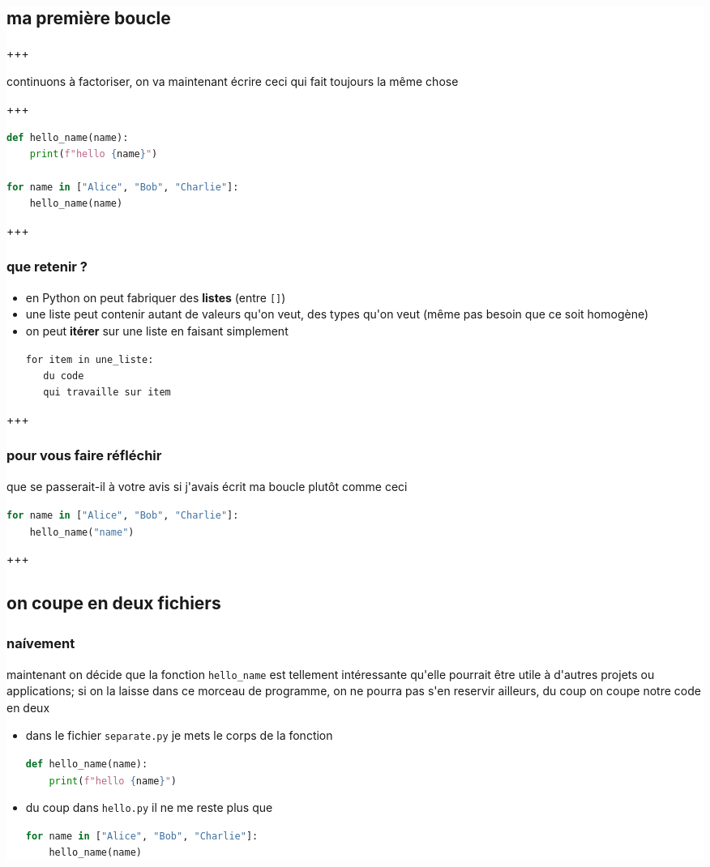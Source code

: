 ## ma première boucle

+++

continuons à factoriser, on va maintenant écrire ceci qui fait toujours la même chose

+++

```python
def hello_name(name):
    print(f"hello {name}")
    
for name in ["Alice", "Bob", "Charlie"]:
    hello_name(name)
```

+++

### que retenir ?

* en Python on peut fabriquer des **listes** (entre `[]`)
* une liste peut contenir autant de valeurs qu'on veut, des types qu'on veut (même pas besoin que ce soit homogène)
* on peut **itérer** sur une liste en faisant simplement  
  ```
  for item in une_liste:
     du code
     qui travaille sur item
  ```

+++

### pour vous faire réfléchir

que se passerait-il à votre avis si j'avais écrit ma boucle plutôt comme ceci

```python
for name in ["Alice", "Bob", "Charlie"]:
    hello_name("name")
```

+++

## on coupe en deux fichiers

### naívement

maintenant on décide que la fonction `hello_name` est tellement intéressante qu'elle pourrait être utile à d'autres projets ou applications; si on la laisse dans ce morceau de programme, on ne pourra pas s'en reservir ailleurs, du coup on coupe notre code en deux

* dans le fichier `separate.py` je mets le corps de la fonction
  ```python
  def hello_name(name):
      print(f"hello {name}")
  ```
* du coup dans `hello.py` il ne me reste plus que 
  ```python
  for name in ["Alice", "Bob", "Charlie"]:
      hello_name(name)
  ```
  